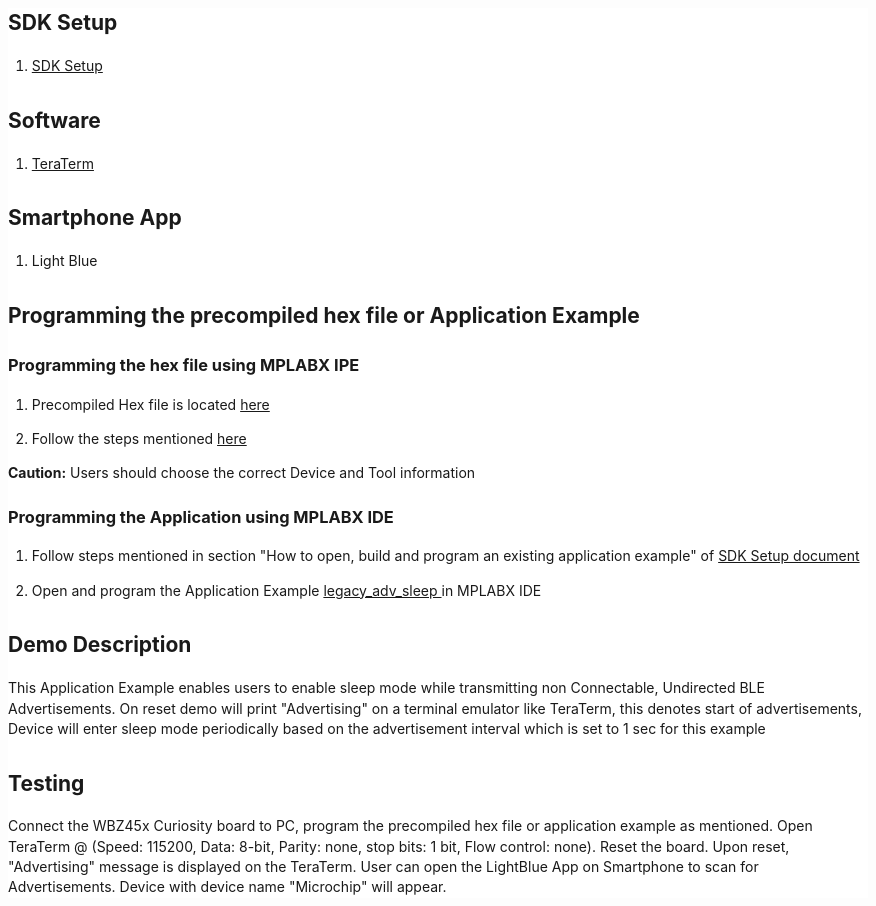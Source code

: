 ## SDK Setup

1.  [SDK Setup](../../../../docs/pic32cx_bz2_wbz45x_sdk_setup.md)

## Software

1.  [TeraTerm](https://ttssh2.osdn.jp/index.html.en) 

## Smartphone App

1.  Light Blue

## Programming the precompiled hex file or Application Example

### Programming the hex file using MPLABX IPE

1.  Precompiled Hex file is located <a href="hex/"> here </a>

2.  Follow the steps mentioned [here](https://microchipdeveloper.com/ipe:programming-device)

 **Caution:** Users should choose the correct Device and Tool information
### Programming the Application using MPLABX IDE

1.  Follow steps mentioned in section "How to open, build and program an existing application example" of [SDK Setup document](../../../../docs/pic32cx_bz2_wbz45x_sdk_setup.md)

2.  Open and program the Application Example <a href="firmware"> legacy_adv_sleep </a>  in MPLABX IDE 

## Demo Description

This Application Example enables users to enable sleep mode while transmitting non Connectable, Undirected BLE Advertisements. On reset demo will print "Advertising"
on a terminal emulator like TeraTerm, this denotes start of advertisements, Device will enter sleep mode periodically based on the advertisement interval which is set to 1 sec for this example 

## Testing

Connect the WBZ45x Curiosity board to PC, program the precompiled hex
file or application example as mentioned. Open TeraTerm @ (Speed:
115200, Data: 8-bit, Parity: none, stop bits: 1 bit, Flow control:
none). Reset the board. Upon reset, "Advertising" message is displayed
on the TeraTerm. User can open the LightBlue App on Smartphone to scan
for Advertisements. Device with device name "Microchip" will
appear.

